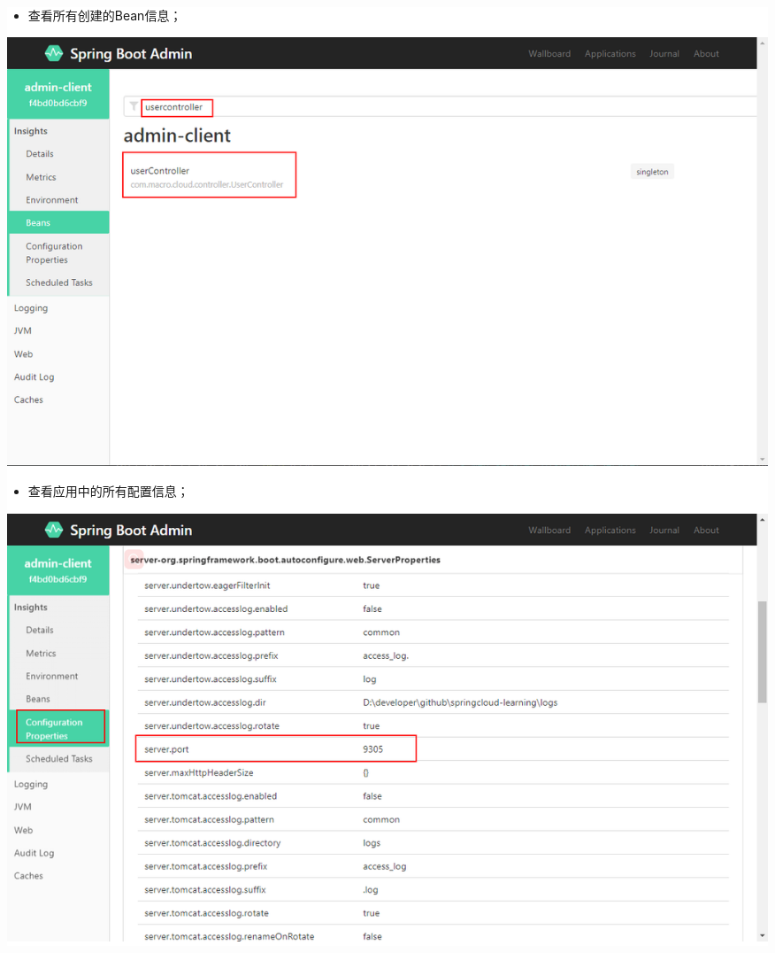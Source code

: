 - 查看所有创建的Bean信息；



![img](../../static/img/16e1cc3b39a5acbc.png)

- 查看应用中的所有配置信息；



![img](../../static/img/16e1cc3b3b974554.png)
